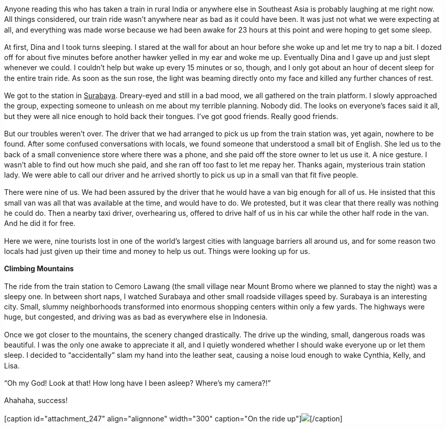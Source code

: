 Anyone reading this who has taken a train in rural India or anywhere else in Southeast Asia is probably laughing at me right now. All things considered, our train ride wasn’t anywhere near as bad as it could have been. It was just not what we were expecting at all, and everything was made worse because we had been awake for 23 hours at this point and were hoping to get some sleep.

At first, Dina and I took turns sleeping. I stared at the wall for about an hour before she woke up and let me try to nap a bit. I dozed off for about five minutes before another hawker yelled in my ear and woke me up. Eventually Dina and I gave up and just slept whenever we could. I couldn’t help but wake up every 15 minutes or so, though, and I only got about an hour of decent sleep for the entire train ride. As soon as the sun rose, the light was beaming directly onto my face and killed any further chances of rest.

We got to the station in [Surabaya](http://en.wikipedia.org/wiki/Surabaya). Dreary-eyed and still in a bad mood, we all gathered on the train platform. I slowly approached the group, expecting someone to unleash on me about my terrible planning. Nobody did. The looks on everyone’s faces said it all, but they were all nice enough to hold back their tongues. I’ve got good friends. Really good friends.

But our troubles weren’t over. The driver that we had arranged to pick us up from the train station was, yet again, nowhere to be found. After some confused conversations with locals, we found someone that understood a small bit of English. She led us to the back of a small convenience store where there was a phone, and she paid off the store owner to let us use it. A nice gesture. I wasn’t able to find out how much she paid, and she ran off too fast to let me repay her. Thanks again, mysterious train station lady. We were able to call our driver and he arrived shortly to pick us up in a small van that fit five people.

There were nine of us. We had been assured by the driver that he would have a van big enough for all of us. He insisted that this small van was all that was available at the time, and would have to do. We protested, but it was clear that there really was nothing he could do. Then a nearby taxi driver, overhearing us, offered to drive half of us in his car while the other half rode in the van. And he did it for free.

Here we were, nine tourists lost in one of the world’s largest cities with language barriers all around us, and for some reason two locals had just given up their time and money to help us out. Things were looking up for us.

**Climbing Mountains**

The ride from the train station to Cemoro Lawang (the small village near Mount Bromo where we planned to stay the night) was a sleepy one. In between short naps, I watched Surabaya and other small roadside villages speed by. Surabaya is an interesting city. Small, slummy neighborhoods transformed into enormous shopping centers within only a few yards. The highways were huge, but congested, and driving was as bad as everywhere else in Indonesia.

Once we got closer to the mountains, the scenery changed drastically. The drive up the winding, small, dangerous roads was beautiful. I was the only one awake to appreciate it all, and I quietly wondered whether I should wake everyone up or let them sleep. I decided to “accidentally” slam my hand into the leather seat, causing a noise loud enough to wake Cynthia, Kelly, and Lisa.

“Oh my God! Look at that! How long have I been asleep? Where’s my camera?!”

Ahahaha, success!

[caption id="attachment_247" align="alignnone" width="300" caption="On the ride up"][![](http://philiplebo.files.wordpress.com/2011/10/img_9627.jpg?w=300)](http://philiplebo.files.wordpress.com/2011/10/img_9627.jpg)[/caption]
